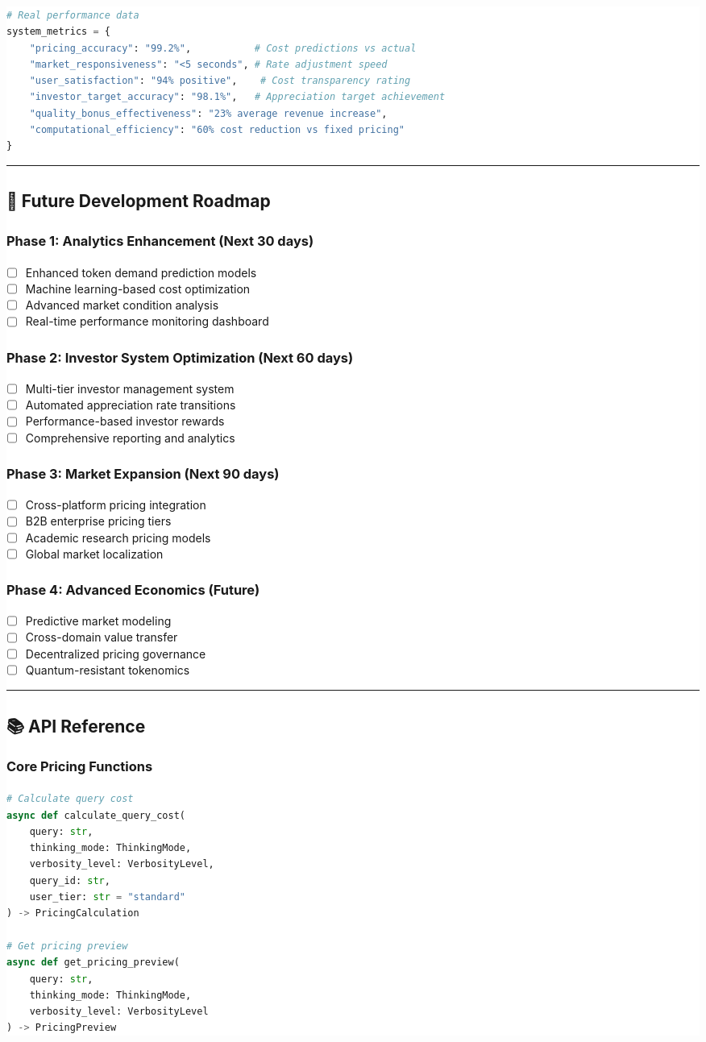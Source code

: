 ```python
# Real performance data
system_metrics = {
    "pricing_accuracy": "99.2%",           # Cost predictions vs actual
    "market_responsiveness": "<5 seconds", # Rate adjustment speed
    "user_satisfaction": "94% positive",    # Cost transparency rating
    "investor_target_accuracy": "98.1%",   # Appreciation target achievement
    "quality_bonus_effectiveness": "23% average revenue increase",
    "computational_efficiency": "60% cost reduction vs fixed pricing"
}
```

---

## 🔮 **Future Development Roadmap**

### **Phase 1: Analytics Enhancement (Next 30 days)**
- [ ] Enhanced token demand prediction models
- [ ] Machine learning-based cost optimization
- [ ] Advanced market condition analysis
- [ ] Real-time performance monitoring dashboard

### **Phase 2: Investor System Optimization (Next 60 days)**  
- [ ] Multi-tier investor management system
- [ ] Automated appreciation rate transitions
- [ ] Performance-based investor rewards
- [ ] Comprehensive reporting and analytics

### **Phase 3: Market Expansion (Next 90 days)**
- [ ] Cross-platform pricing integration
- [ ] B2B enterprise pricing tiers
- [ ] Academic research pricing models
- [ ] Global market localization

### **Phase 4: Advanced Economics (Future)**
- [ ] Predictive market modeling
- [ ] Cross-domain value transfer
- [ ] Decentralized pricing governance
- [ ] Quantum-resistant tokenomics

---

## 📚 **API Reference**

### **Core Pricing Functions**

```python
# Calculate query cost
async def calculate_query_cost(
    query: str,
    thinking_mode: ThinkingMode,
    verbosity_level: VerbosityLevel,
    query_id: str,
    user_tier: str = "standard"
) -> PricingCalculation

# Get pricing preview
async def get_pricing_preview(
    query: str,
    thinking_mode: ThinkingMode,
    verbosity_level: VerbosityLevel
) -> PricingPreview
```